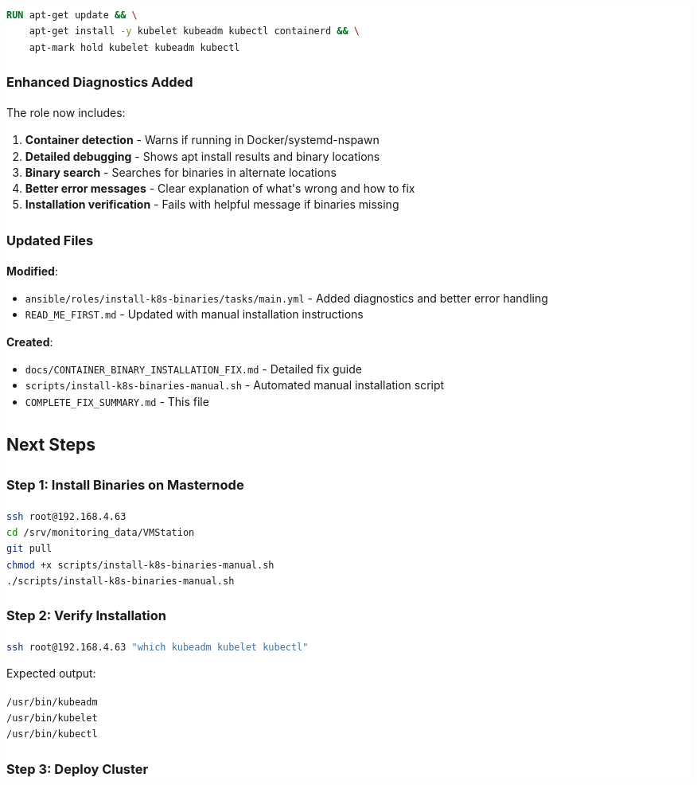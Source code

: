 ```dockerfile
RUN apt-get update && \
    apt-get install -y kubelet kubeadm kubectl containerd && \
    apt-mark hold kubelet kubeadm kubectl
```

### Enhanced Diagnostics Added

The role now includes:

1. **Container detection** - Warns if running in Docker/systemd-nspawn
2. **Detailed debugging** - Shows apt install results and binary locations
3. **Binary search** - Searches for binaries in alternate locations
4. **Better error messages** - Clear explanation of what's wrong and how to fix
5. **Installation verification** - Fails with helpful message if binaries missing

### Updated Files

**Modified**:
- `ansible/roles/install-k8s-binaries/tasks/main.yml` - Added diagnostics and better error handling
- `READ_ME_FIRST.md` - Updated with manual installation instructions

**Created**:
- `docs/CONTAINER_BINARY_INSTALLATION_FIX.md` - Detailed fix guide
- `scripts/install-k8s-binaries-manual.sh` - Automated manual installation script
- `COMPLETE_FIX_SUMMARY.md` - This file

## Next Steps

### Step 1: Install Binaries on Masternode

```bash
ssh root@192.168.4.63
cd /srv/monitoring_data/VMStation
git pull
chmod +x scripts/install-k8s-binaries-manual.sh
./scripts/install-k8s-binaries-manual.sh
```

### Step 2: Verify Installation

```bash
ssh root@192.168.4.63 "which kubeadm kubelet kubectl"
```

Expected output:
```
/usr/bin/kubeadm
/usr/bin/kubelet
/usr/bin/kubectl
```

### Step 3: Deploy Cluster

